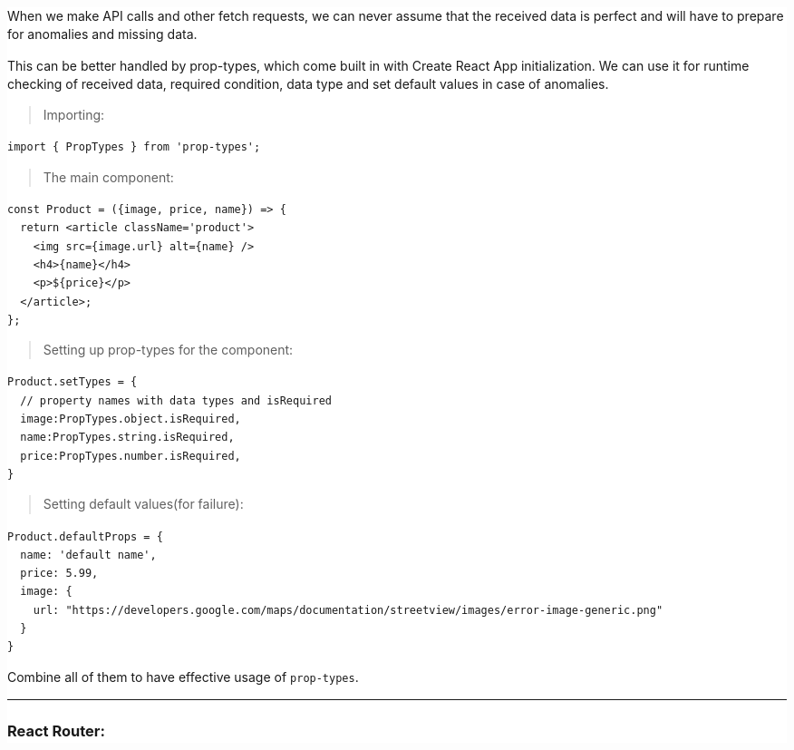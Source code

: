 When we make API calls and other fetch requests, we can never assume that the received data is perfect and will have to prepare for anomalies and missing data.

This can be better handled by prop-types, which come built in with Create React App initialization. We can use it for runtime checking of received data, required condition, data type and set default values in case of anomalies.

> Importing:

```react
import { PropTypes } from 'prop-types';
```

> The main component:

```react
const Product = ({image, price, name}) => {
  return <article className='product'>
    <img src={image.url} alt={name} />
    <h4>{name}</h4>
    <p>${price}</p>
  </article>;
};
```

> Setting up prop-types for the component:

```react
Product.setTypes = {
  // property names with data types and isRequired 
  image:PropTypes.object.isRequired,
  name:PropTypes.string.isRequired,
  price:PropTypes.number.isRequired,
}
```

> Setting default values(for failure):

```react
Product.defaultProps = {
  name: 'default name',
  price: 5.99,
  image: {
    url: "https://developers.google.com/maps/documentation/streetview/images/error-image-generic.png"
  }
}
```

Combine all of them to have effective usage of `prop-types`. 



---



### <a name="reactrouter">React Router:</a>

